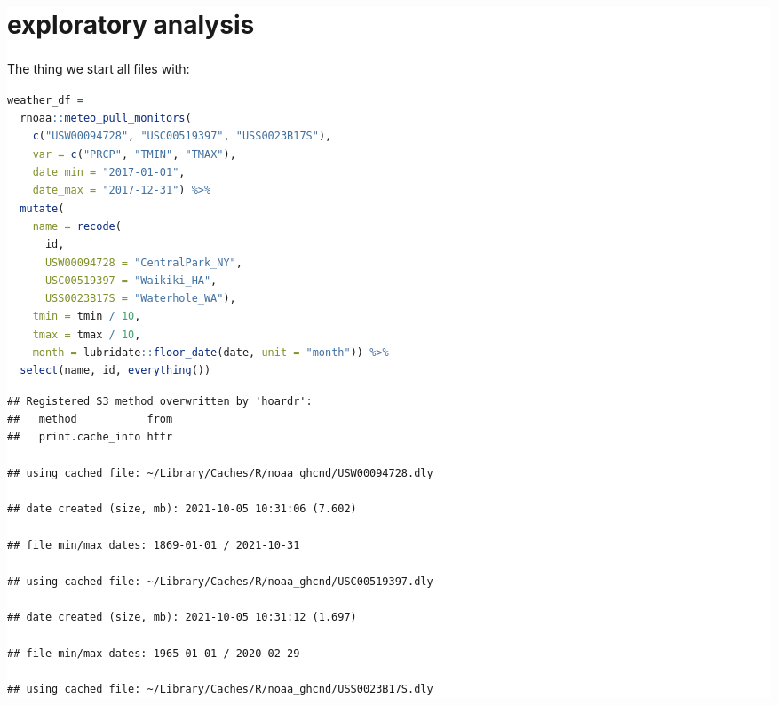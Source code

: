 exploratory analysis
================

The thing we start all files with:

``` r
weather_df =  
  rnoaa::meteo_pull_monitors(
    c("USW00094728", "USC00519397", "USS0023B17S"),
    var = c("PRCP", "TMIN", "TMAX"), 
    date_min = "2017-01-01",
    date_max = "2017-12-31") %>%
  mutate(
    name = recode(
      id, 
      USW00094728 = "CentralPark_NY", 
      USC00519397 = "Waikiki_HA",
      USS0023B17S = "Waterhole_WA"),
    tmin = tmin / 10,
    tmax = tmax / 10,
    month = lubridate::floor_date(date, unit = "month")) %>%
  select(name, id, everything())
```

    ## Registered S3 method overwritten by 'hoardr':
    ##   method           from
    ##   print.cache_info httr

    ## using cached file: ~/Library/Caches/R/noaa_ghcnd/USW00094728.dly

    ## date created (size, mb): 2021-10-05 10:31:06 (7.602)

    ## file min/max dates: 1869-01-01 / 2021-10-31

    ## using cached file: ~/Library/Caches/R/noaa_ghcnd/USC00519397.dly

    ## date created (size, mb): 2021-10-05 10:31:12 (1.697)

    ## file min/max dates: 1965-01-01 / 2020-02-29

    ## using cached file: ~/Library/Caches/R/noaa_ghcnd/USS0023B17S.dly
